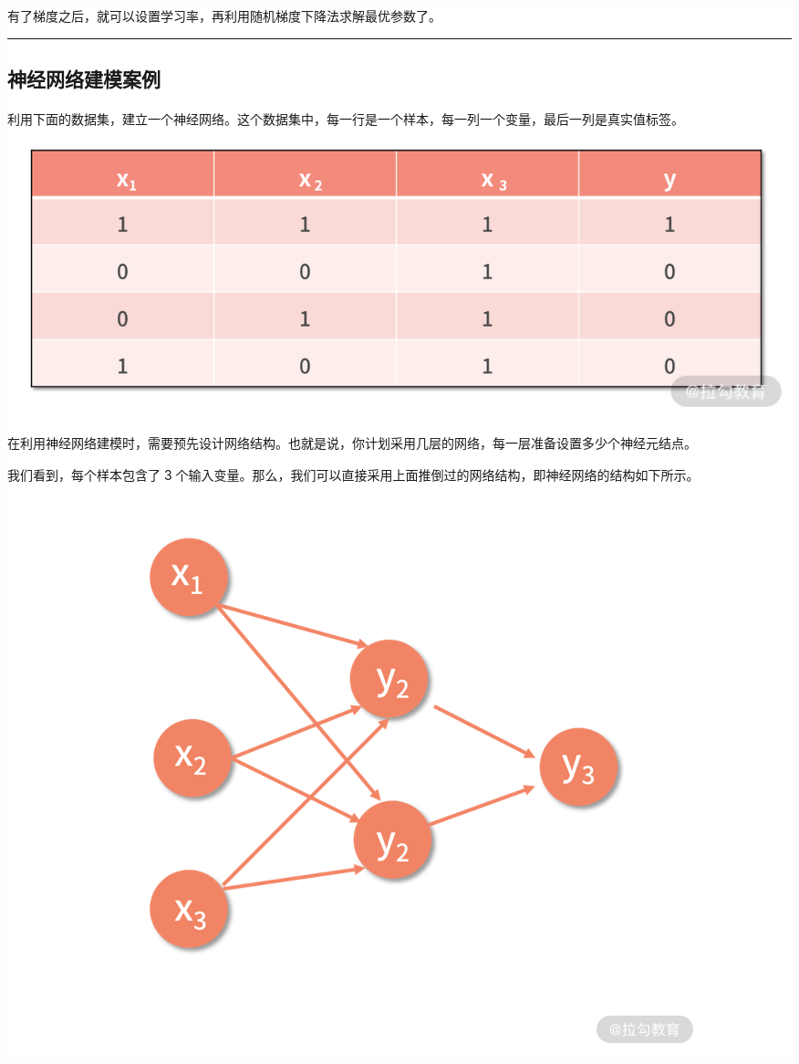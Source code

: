 有了梯度之后，就可以设置学习率，再利用随机梯度下降法求解最优参数了。

---

## 神经网络建模案例

利用下面的数据集，建立一个神经网络。这个数据集中，每一行是一个样本，每一列一个变量，最后一列是真实值标签。

![](../../images/module_4/21_5.png)

在利用神经网络建模时，需要预先设计网络结构。也就是说，你计划采用几层的网络，每一层准备设置多少个神经元结点。

我们看到，每个样本包含了 3 个输入变量。那么，我们可以直接采用上面推倒过的网络结构，即神经网络的结构如下所示。

![](../../images/module_4/21_6.png)

